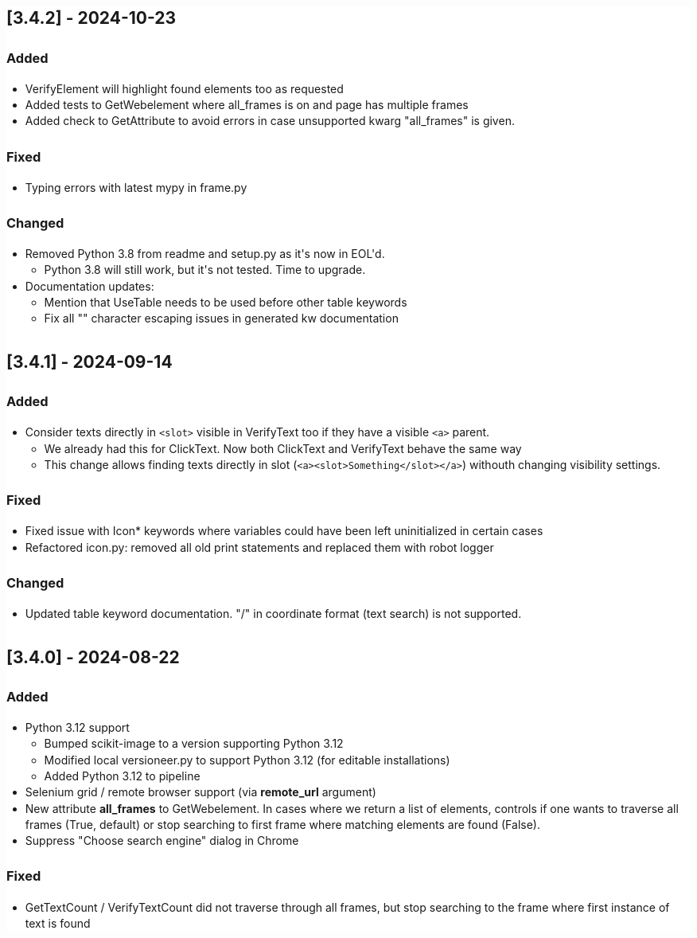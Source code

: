## [3.4.2] - 2024-10-23

### Added
- VerifyElement will highlight found elements too as requested
- Added tests to GetWebelement where all_frames is on and page has multiple frames
- Added check to GetAttribute to avoid errors in case unsupported kwarg "all_frames" is given.

### Fixed
- Typing errors with latest mypy in frame.py

### Changed
- Removed Python 3.8 from readme and setup.py as it's now in EOL'd. 
  - Python 3.8 will still work, but it's not tested. Time to upgrade.
- Documentation updates:
  - Mention that UseTable needs to be used before other table keywords
  - Fix all "\" character escaping issues in generated kw documentation


## [3.4.1] - 2024-09-14
### Added
- Consider texts directly in `<slot>` visible in VerifyText too if they have a visible `<a>` parent.
  - We already had this for ClickText. Now both ClickText and VerifyText behave the same way
  - This change allows finding texts directly in slot (`<a><slot>Something</slot></a>`) withouth changing visibility settings.

### Fixed
- Fixed issue with Icon* keywords where variables could have been left uninitialized in certain cases
- Refactored icon.py: removed all old print statements and replaced them with robot logger

### Changed
- Updated table keyword documentation. "/" in coordinate format (text search) is not supported.

## [3.4.0] - 2024-08-22
### Added
- Python 3.12 support
   - Bumped scikit-image to a version supporting Python 3.12
   - Modified local versioneer.py to support Python 3.12 (for editable installations)
   - Added Python 3.12 to pipeline
- Selenium grid / remote browser support (via **remote_url** argument)
- New attribute **all_frames** to GetWebelement. In cases where we return a list of elements, controls if one wants to traverse all frames (True, default) or stop searching to first frame where matching elements are found (False).
- Suppress "Choose search engine" dialog in Chrome
  
### Fixed
- GetTextCount / VerifyTextCount did not traverse through all frames, but stop searching to the frame where first instance of text is found
